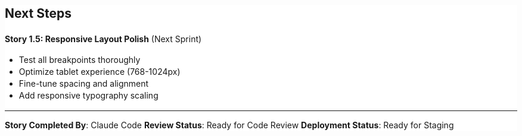 ## Next Steps

**Story 1.5: Responsive Layout Polish** (Next Sprint)
- Test all breakpoints thoroughly
- Optimize tablet experience (768-1024px)
- Fine-tune spacing and alignment
- Add responsive typography scaling

---

**Story Completed By**: Claude Code
**Review Status**: Ready for Code Review
**Deployment Status**: Ready for Staging
